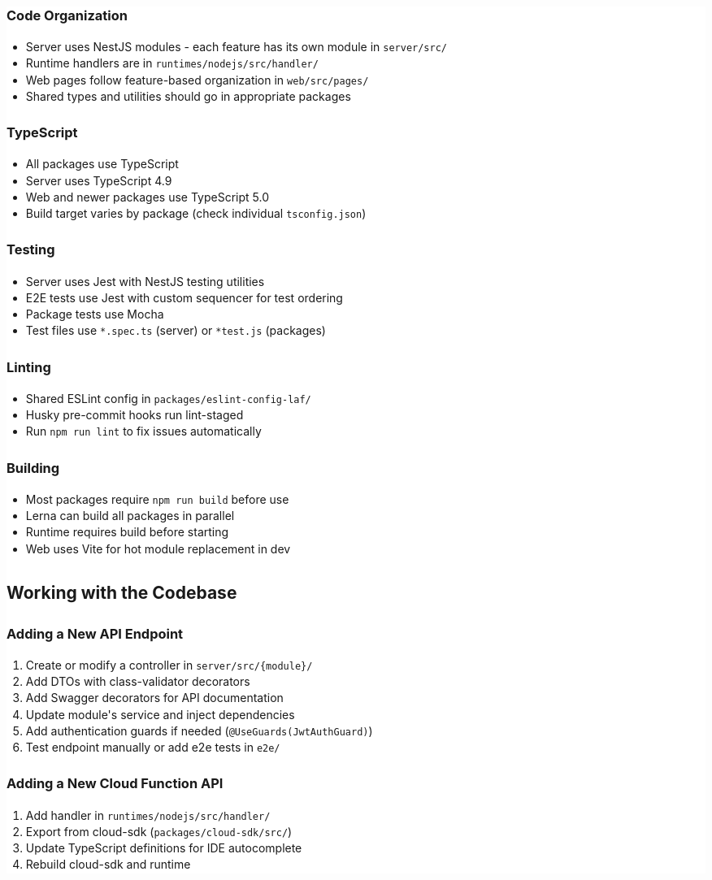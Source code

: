 ### Code Organization

- Server uses NestJS modules - each feature has its own module in `server/src/`
- Runtime handlers are in `runtimes/nodejs/src/handler/`
- Web pages follow feature-based organization in `web/src/pages/`
- Shared types and utilities should go in appropriate packages

### TypeScript

- All packages use TypeScript
- Server uses TypeScript 4.9
- Web and newer packages use TypeScript 5.0
- Build target varies by package (check individual `tsconfig.json`)

### Testing

- Server uses Jest with NestJS testing utilities
- E2E tests use Jest with custom sequencer for test ordering
- Package tests use Mocha
- Test files use `*.spec.ts` (server) or `*test.js` (packages)

### Linting

- Shared ESLint config in `packages/eslint-config-laf/`
- Husky pre-commit hooks run lint-staged
- Run `npm run lint` to fix issues automatically

### Building

- Most packages require `npm run build` before use
- Lerna can build all packages in parallel
- Runtime requires build before starting
- Web uses Vite for hot module replacement in dev

## Working with the Codebase

### Adding a New API Endpoint

1. Create or modify a controller in `server/src/{module}/`
2. Add DTOs with class-validator decorators
3. Add Swagger decorators for API documentation
4. Update module's service and inject dependencies
5. Add authentication guards if needed (`@UseGuards(JwtAuthGuard)`)
6. Test endpoint manually or add e2e tests in `e2e/`

### Adding a New Cloud Function API

1. Add handler in `runtimes/nodejs/src/handler/`
2. Export from cloud-sdk (`packages/cloud-sdk/src/`)
3. Update TypeScript definitions for IDE autocomplete
4. Rebuild cloud-sdk and runtime
